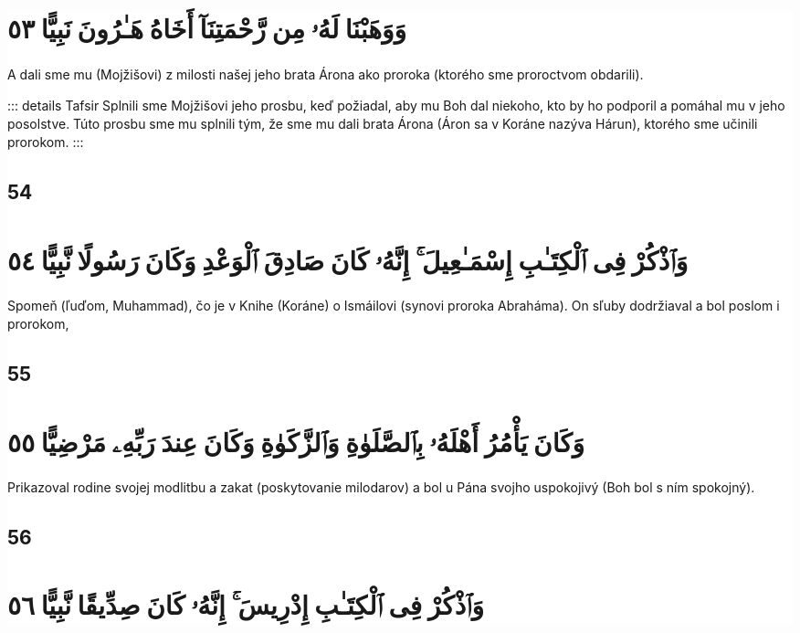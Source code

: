 <h1 class="verse-arabic">وَوَهَبْنَا لَهُۥ مِن رَّحْمَتِنَآ أَخَاهُ هَـٰرُونَ نَبِيًّا ٥٣</h1>
</div>

<p>A dali sme mu (Mojžišovi) z milosti našej jeho brata Árona ako proroka (ktorého sme proroctvom obdarili).</p>
</div>


::: details Tafsir
Splnili sme Mojžišovi jeho prosbu, keď požiadal, aby mu Boh dal niekoho, kto by ho podporil a pomáhal mu v jeho posolstve. Túto prosbu sme mu splnili tým, že sme mu dali brata Árona (Áron sa v Koráne nazýva Hárun), ktorého sme učinili prorokom.
:::

<div class="break"></div>

## 54


<Badge type="info" text="19:54" class="badge" />
<div>
<div class="main-verse" >

<h1 class="verse-arabic">وَٱذْكُرْ فِى ٱلْكِتَـٰبِ إِسْمَـٰعِيلَ ۚ إِنَّهُۥ كَانَ صَادِقَ ٱلْوَعْدِ وَكَانَ رَسُولًا نَّبِيًّا ٥٤</h1>
</div>

<p>Spomeň (ľuďom, Muhammad), čo je v Knihe (Koráne) o Ismáilovi (synovi proroka Abraháma). On sľuby dodržiaval a bol poslom i prorokom,</p>
</div>
<div class="break"></div>

## 55


<Badge type="info" text="19:55" class="badge" />
<div>
<div class="main-verse" >

<h1 class="verse-arabic">وَكَانَ يَأْمُرُ أَهْلَهُۥ بِٱلصَّلَوٰةِ وَٱلزَّكَوٰةِ وَكَانَ عِندَ رَبِّهِۦ مَرْضِيًّا ٥٥</h1>
</div>

<p>Prikazoval rodine svojej modlitbu a zakat (poskytovanie milodarov) a bol u Pána svojho uspokojivý (Boh bol s ním spokojný).</p>
</div>
<div class="break"></div>

## 56


<Badge type="info" text="19:56" class="badge" />
<div>
<div class="main-verse" >

<h1 class="verse-arabic">وَٱذْكُرْ فِى ٱلْكِتَـٰبِ إِدْرِيسَ ۚ إِنَّهُۥ كَانَ صِدِّيقًا نَّبِيًّا ٥٦</h1>
</div>
